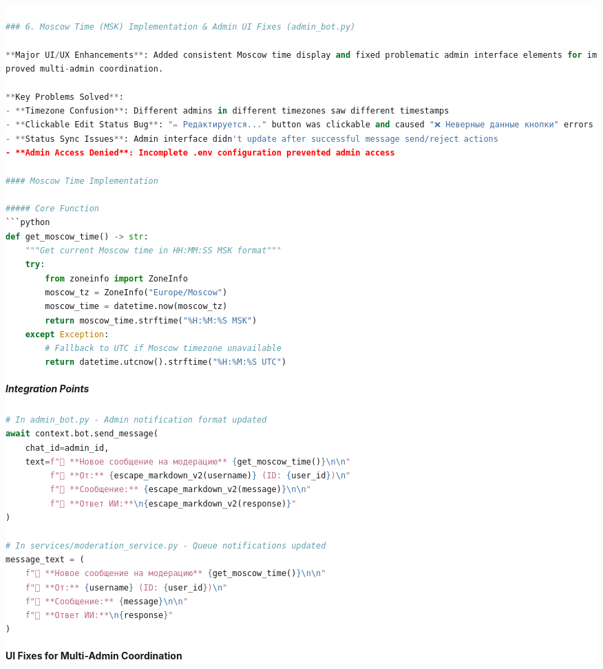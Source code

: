```python

### 6. Moscow Time (MSK) Implementation & Admin UI Fixes (admin_bot.py)

**Major UI/UX Enhancements**: Added consistent Moscow time display and fixed problematic admin interface elements for improved multi-admin coordination.

**Key Problems Solved**:
- **Timezone Confusion**: Different admins in different timezones saw different timestamps
- **Clickable Edit Status Bug**: "✏️ Редактируется..." button was clickable and caused "❌ Неверные данные кнопки" errors
- **Status Sync Issues**: Admin interface didn't update after successful message send/reject actions
- **Admin Access Denied**: Incomplete .env configuration prevented admin access

#### Moscow Time Implementation

##### Core Function
```python
def get_moscow_time() -> str:
    """Get current Moscow time in HH:MM:SS MSK format"""
    try:
        from zoneinfo import ZoneInfo
        moscow_tz = ZoneInfo("Europe/Moscow")
        moscow_time = datetime.now(moscow_tz)
        return moscow_time.strftime("%H:%M:%S MSK")
    except Exception:
        # Fallback to UTC if Moscow timezone unavailable
        return datetime.utcnow().strftime("%H:%M:%S UTC")
```

##### Integration Points
```python
# In admin_bot.py - Admin notification format updated
await context.bot.send_message(
    chat_id=admin_id,
    text=f"📝 **Новое сообщение на модерацию** {get_moscow_time()}\n\n"
         f"👤 **От:** {escape_markdown_v2(username)} (ID: {user_id})\n"
         f"💬 **Сообщение:** {escape_markdown_v2(message)}\n\n"
         f"🤖 **Ответ ИИ:**\n{escape_markdown_v2(response)}"
)

# In services/moderation_service.py - Queue notifications updated
message_text = (
    f"📝 **Новое сообщение на модерацию** {get_moscow_time()}\n\n"
    f"👤 **От:** {username} (ID: {user_id})\n"
    f"💬 **Сообщение:** {message}\n\n"
    f"🤖 **Ответ ИИ:**\n{response}"
)
```

#### UI Fixes for Multi-Admin Coordination
